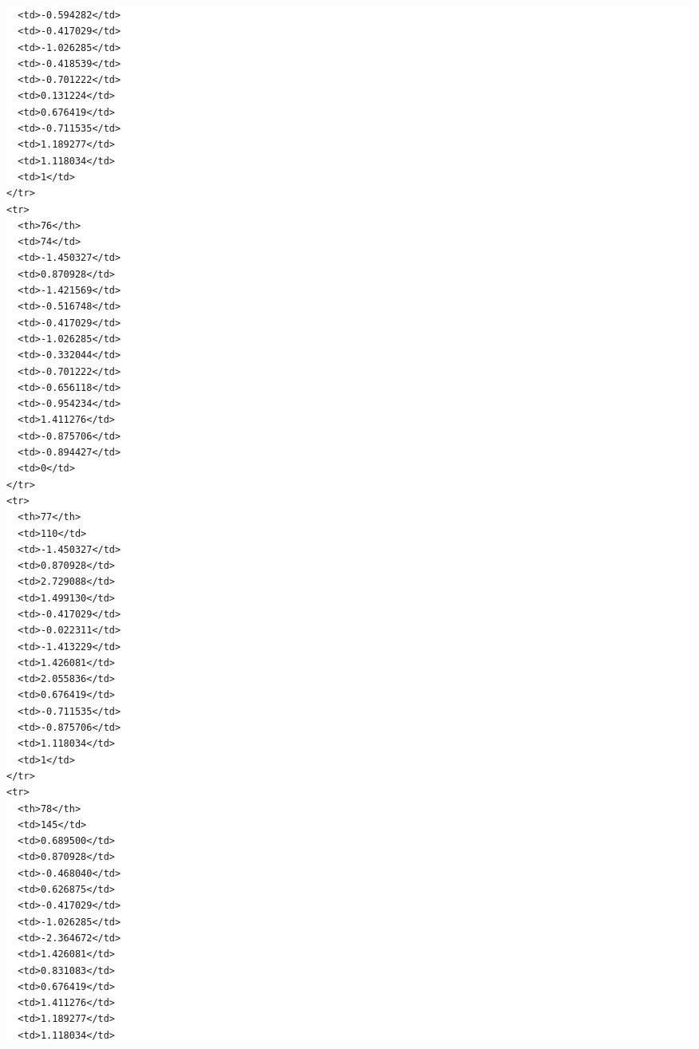       <td>-0.594282</td>
      <td>-0.417029</td>
      <td>-1.026285</td>
      <td>-0.418539</td>
      <td>-0.701222</td>
      <td>0.131224</td>
      <td>0.676419</td>
      <td>-0.711535</td>
      <td>1.189277</td>
      <td>1.118034</td>
      <td>1</td>
    </tr>
    <tr>
      <th>76</th>
      <td>74</td>
      <td>-1.450327</td>
      <td>0.870928</td>
      <td>-1.421569</td>
      <td>-0.516748</td>
      <td>-0.417029</td>
      <td>-1.026285</td>
      <td>-0.332044</td>
      <td>-0.701222</td>
      <td>-0.656118</td>
      <td>-0.954234</td>
      <td>1.411276</td>
      <td>-0.875706</td>
      <td>-0.894427</td>
      <td>0</td>
    </tr>
    <tr>
      <th>77</th>
      <td>110</td>
      <td>-1.450327</td>
      <td>0.870928</td>
      <td>2.729088</td>
      <td>1.499130</td>
      <td>-0.417029</td>
      <td>-0.022311</td>
      <td>-1.413229</td>
      <td>1.426081</td>
      <td>2.055836</td>
      <td>0.676419</td>
      <td>-0.711535</td>
      <td>-0.875706</td>
      <td>1.118034</td>
      <td>1</td>
    </tr>
    <tr>
      <th>78</th>
      <td>145</td>
      <td>0.689500</td>
      <td>0.870928</td>
      <td>-0.468040</td>
      <td>0.626875</td>
      <td>-0.417029</td>
      <td>-1.026285</td>
      <td>-2.364672</td>
      <td>1.426081</td>
      <td>0.831083</td>
      <td>0.676419</td>
      <td>1.411276</td>
      <td>1.189277</td>
      <td>1.118034</td>